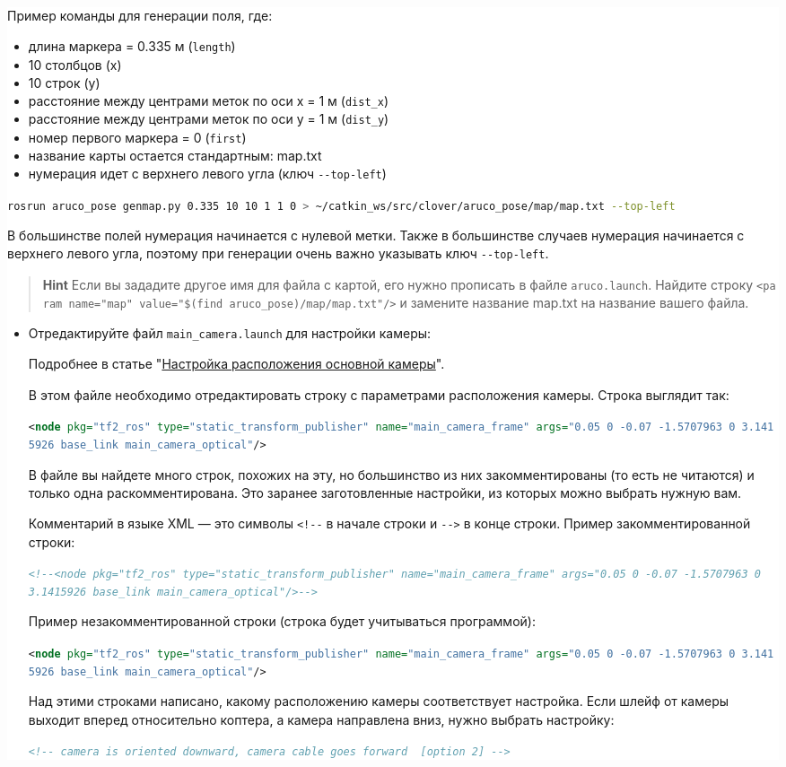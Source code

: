   Пример команды для генерации поля, где:

  - длина маркера = 0.335 м (`length`)
  - 10 столбцов (x)
  - 10 строк (y)
  - расстояние между центрами меток по оси x = 1 м (`dist_x`)
  - расстояние между центрами меток по оси y = 1 м (`dist_y`)
  - номер первого маркера = 0 (`first`)
  - название карты остается стандартным: map.txt
  - нумерация идет с верхнего левого угла (ключ `--top-left`)

  ```bash
  rosrun aruco_pose genmap.py 0.335 10 10 1 1 0 > ~/catkin_ws/src/clover/aruco_pose/map/map.txt --top-left
  ```

  В большинстве полей нумерация начинается с нулевой метки. Также в большинстве случаев нумерация начинается с верхнего левого угла, поэтому при генерации очень важно указывать ключ `--top-left`.

  > **Hint** Если вы зададите другое имя для файла с картой, его нужно прописать в файле `aruco.launch`. Найдите строку
`<param name="map" value="$(find aruco_pose)/map/map.txt"/>`
и замените название map.txt на название вашего файла.

- Отредактируйте файл `main_camera.launch` для настройки камеры:

  Подробнее в статье "[Настройка расположения основной камеры](camera_setup.md#frame)".

  В этом файле необходимо отредактировать строку с параметрами расположения камеры. Строка выглядит так:

  ```xml
  <node pkg="tf2_ros" type="static_transform_publisher" name="main_camera_frame" args="0.05 0 -0.07 -1.5707963 0 3.1415926 base_link main_camera_optical"/>
  ```

  В файле вы найдете много строк, похожих на эту, но большинство из них закомментированы (то есть не читаются) и только одна раскомментирована. Это заранее заготовленные настройки, из которых можно выбрать нужную вам.

  Комментарий в языке XML — это символы `<!--` в начале строки и `-->` в конце строки. Пример закомментированной строки:

  ```xml
  <!--<node pkg="tf2_ros" type="static_transform_publisher" name="main_camera_frame" args="0.05 0 -0.07 -1.5707963 0 3.1415926 base_link main_camera_optical"/>-->
  ```

  Пример незакомментированной строки (строка будет учитываться программой):

  ```xml
  <node pkg="tf2_ros" type="static_transform_publisher" name="main_camera_frame" args="0.05 0 -0.07 -1.5707963 0 3.1415926 base_link main_camera_optical"/>
  ```

  Над этими строками написано, какому расположению камеры соответствует настройка. Если шлейф от камеры выходит вперед относительно коптера, а камера направлена вниз, нужно выбрать настройку:

  ```xml
  <!-- camera is oriented downward, camera cable goes forward  [option 2] -->
  ```

